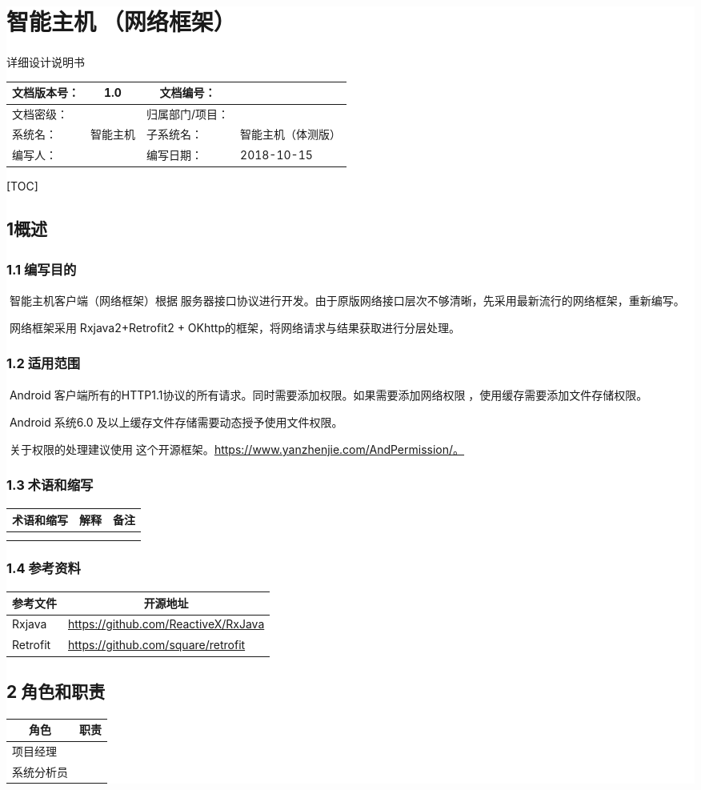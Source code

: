# 智能主机 （网络框架）

详细设计说明书

| 文档版本号： | 1.0      | 文档编号：      |                    |
| ------------ | -------- | --------------- | ------------------ |
| 文档密级：   |          | 归属部门/项目： |                    |
| 系统名：     | 智能主机 | 子系统名：      | 智能主机（体测版） |
| 编写人：     |          | 编写日期：      | 2018-10-15         |

[TOC]



## 1概述

### 1.1 编写目的

​	智能主机客户端（网络框架）根据 服务器接口协议进行开发。由于原版网络接口层次不够清晰，先采用最新流行的网络框架，重新编写。

​	网络框架采用 Rxjava2+Retrofit2 + OKhttp的框架，将网络请求与结果获取进行分层处理。

### 1.2 适用范围

​	Android 客户端所有的HTTP1.1协议的所有请求。同时需要添加权限。如果需要添加网络权限 ，使用缓存需要添加文件存储权限。

​	Android 系统6.0 及以上缓存文件存储需要动态授予使用文件权限。

​	关于权限的处理建议使用 这个开源框架。https://www.yanzhenjie.com/AndPermission/。 

### 1.3 术语和缩写

| **术语和缩写** | **解释** | **备注** |
| -------------- | -------- | -------- |
|                |          |          |
|                |          |          |

### 1.4 参考资料

| **参考文件** | **开源地址**                        |
| ------------ | ----------------------------------- |
| Rxjava       | https://github.com/ReactiveX/RxJava |
| Retrofit     | https://github.com/square/retrofit  |

## 2 角色和职责

| **角色**   | **职责** |
| ---------- | -------- |
| 项目经理   |          |
| 系统分析员 |          |
